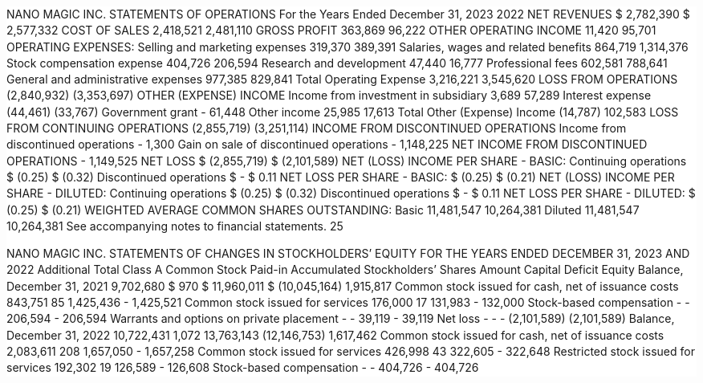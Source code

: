 NANO MAGIC INC.
STATEMENTS OF OPERATIONS
For the Years Ended
December 31,
2023 2022
NET REVENUES $ 2,782,390 $ 2,577,332
COST OF SALES 2,418,521 2,481,110
GROSS PROFIT 363,869 96,222
OTHER OPERATING INCOME 11,420 95,701
OPERATING EXPENSES:
Selling and marketing expenses 319,370 389,391
Salaries, wages and related benefits 864,719 1,314,376
Stock compensation expense 404,726 206,594
Research and development 47,440 16,777
Professional fees 602,581 788,641
General and administrative expenses 977,385 829,841
Total Operating Expense 3,216,221 3,545,620
LOSS FROM OPERATIONS (2,840,932) (3,353,697)
OTHER (EXPENSE) INCOME
Income from investment in subsidiary 3,689 57,289
Interest expense (44,461) (33,767)
Government grant - 61,448
Other income 25,985 17,613
Total Other (Expense) Income (14,787) 102,583
LOSS FROM CONTINUING OPERATIONS (2,855,719) (3,251,114)
INCOME FROM DISCONTINUED OPERATIONS
Income from discontinued operations - 1,300
Gain on sale of discontinued operations - 1,148,225
NET INCOME FROM DISCONTINUED OPERATIONS - 1,149,525
NET LOSS $ (2,855,719) $ (2,101,589)
NET (LOSS) INCOME PER SHARE - BASIC:
Continuing operations $ (0.25) $ (0.32)
Discontinued operations $ - $ 0.11
NET LOSS PER SHARE - BASIC:
$ (0.25) $ (0.21)
NET (LOSS) INCOME PER SHARE - DILUTED:
Continuing operations $ (0.25) $ (0.32)
Discontinued operations $ - $ 0.11
NET LOSS PER SHARE - DILUTED: $ (0.25) $ (0.21)
WEIGHTED AVERAGE COMMON SHARES OUTSTANDING:
Basic 11,481,547 10,264,381
Diluted 11,481,547 10,264,381
See accompanying notes to financial statements.
25

NANO MAGIC INC.
STATEMENTS OF CHANGES IN STOCKHOLDERS’ EQUITY
FOR THE YEARS ENDED DECEMBER 31, 2023 AND 2022
Additional Total
Class A Common Stock Paid-in Accumulated Stockholders’
Shares Amount Capital Deficit Equity
Balance, December 31, 2021 9,702,680 $ 970 $ 11,960,011 $ (10,045,164) 1,915,817
Common stock issued for cash, net of issuance
costs 843,751 85 1,425,436 - 1,425,521
Common stock issued for services 176,000 17 131,983 - 132,000
Stock-based compensation - - 206,594 - 206,594
Warrants and options on private placement - - 39,119 - 39,119
Net loss - - - (2,101,589) (2,101,589)
Balance, December 31, 2022 10,722,431 1,072 13,763,143 (12,146,753) 1,617,462
Common stock issued for cash, net of issuance
costs 2,083,611 208 1,657,050 - 1,657,258
Common stock issued for services 426,998 43 322,605 - 322,648
Restricted stock issued for services 192,302 19 126,589 - 126,608
Stock-based compensation - - 404,726 - 404,726